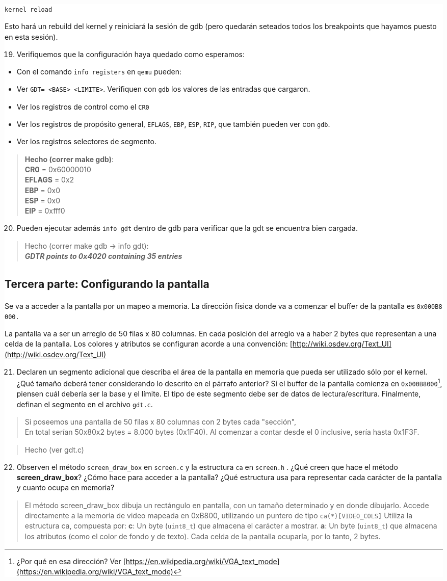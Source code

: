 `kernel reload` 

Esto hará un rebuild del kernel y reiniciará la sesión de gdb (pero quedarán seteados todos los breakpoints que hayamos puesto en esta sesión).

19. Verifiquemos que la configuración haya quedado como esperamos:

- Con el comando `info registers` en `qemu` pueden:

- Ver `GDT= <BASE> <LIMITE>`. Verifiquen con `gdb` los valores de las entradas que cargaron.

- Ver los registros de control como el `CR0`

- Ver los registros de propósito general, `EFLAGS`, `EBP`, `ESP`, `RIP`, que también pueden ver con `gdb`.

- Ver los registros selectores de segmento.

> **Hecho (correr make gdb)**:  
> **CR0** = 0x60000010  
> **EFLAGS** = 0x2  
> **EBP** = 0x0  
> **ESP** = 0x0  
> **EIP** = 0xfff0  

20. Pueden ejecutar además `info gdt` dentro de gdb para verificar que la gdt se encuentra bien cargada.

> Hecho (correr make gdb -> info gdt):  
> ***GDTR points to 0x4020 <gdt> containing 35 entries***  

## Tercera parte: Configurando la pantalla

Se va a acceder a la pantalla por un mapeo a memoria. La dirección física donde va a comenzar el buffer de la pantalla es `0x000B8000.`

La pantalla va a ser un arreglo de 50 filas x 80 columnas. En cada posición del arreglo va a haber 2 bytes que representan a una celda de la pantalla. Los colores y atributos se configuran acorde a una convención: [http://wiki.osdev.org/Text_UI](http://wiki.osdev.org/Text_UI)

21. Declaren un segmento adicional que describa el área de la pantalla en memoria que pueda ser utilizado sólo por el kernel. ¿Qué tamaño deberá tener considerando lo descrito en el párrafo anterior? Si el buffer de la pantalla comienza en `0x000B8000`[^3], piensen cuál debería ser la base y el límite. El tipo de este segmento debe ser de datos de lectura/escritura. Finalmente, definan el segmento en el archivo `gdt.c`.

> Si poseemos una pantalla de 50 filas x 80 columnas con 2 bytes cada "sección",  
> En total serían 50x80x2 bytes = 8.000 bytes (0x1F40). Al comenzar a contar desde el 0 inclusive, sería hasta 0x1F3F.

> Hecho (ver gdt.c)

22. Observen el método `screen_draw_box` en `screen.c` y la estructura `ca` en `screen.h` . ¿Qué creen que hace el método **screen_draw_box**? ¿Cómo hace para acceder a la pantalla? ¿Qué estructura usa para representar cada carácter de la pantalla y cuanto ocupa en memoria?

> El método screen_draw_box dibuja un rectángulo en pantalla, con un tamaño determinado y en donde dibujarlo. 
> Accede directamente a la memoria de video mapeada en 0xB800, utilizando un puntero de tipo `ca(*)[VIDEO_COLS]` 
> Utiliza la estructura ca, compuesta por:
> 	**c**: Un byte (`uint8_t`) que almacena el carácter a mostrar.
> 	**a**: Un byte (`uint8_t`) que almacena los atributos (como el color de fondo y de texto).
> Cada celda de la pantalla ocuparía, por lo tanto, 2 bytes.


[^1]: Recuerden que un MiB es 1024 \* 1024 bytes ó 2^20^ bytes
[^2]: Habrán observado que dentro del código de `kernel.asm` tienen que usar unas funciones que habilitan y deshabilitan el A20. En [Nota: Sobre el A20](#sobre-el-a20) de este documento pueden encontrar más información al respecto.
[^3]: ¿Por qué en esa dirección? Ver [https://en.wikipedia.org/wiki/VGA_text_mode](https://en.wikipedia.org/wiki/VGA_text_mode)